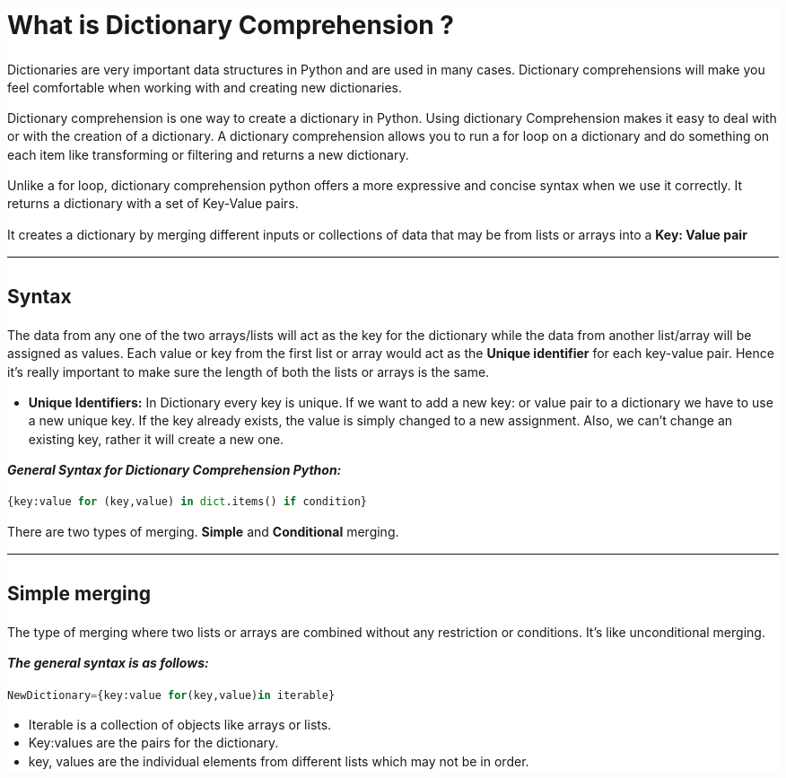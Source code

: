 # What is Dictionary Comprehension ?

Dictionaries are very important data structures in Python and are used in many cases. Dictionary comprehensions will make you feel comfortable when working with and creating new dictionaries.
 
Dictionary comprehension is one way to create a dictionary in Python. Using dictionary Comprehension makes it easy to deal with or with the creation of a dictionary. A dictionary comprehension allows you to run a for loop on a dictionary and do something on each item like transforming or filtering and returns a new dictionary.

Unlike a for loop, dictionary comprehension python offers a more expressive and concise syntax when we use it correctly. It returns a dictionary with a set of Key-Value pairs.

It creates a dictionary by merging different inputs or collections of data that may be from lists or arrays into a **Key: Value pair**
 
 
---
 
## Syntax
 
The data from any one of the two arrays/lists will act as the key for the dictionary while the data from another list/array will be assigned as values.
Each value or key from the first list or array would act as the **Unique identifier** for each key-value pair. Hence it’s really important to make sure the length of both the lists or arrays is the same.
 
* **Unique Identifiers:** In Dictionary every key is unique. If we want to add a new key: or value pair to a dictionary we have to use a new unique key. If the key already exists, the value is simply changed to a new assignment. Also, we can’t change an existing key, rather it will create a new one.
 
***General Syntax for Dictionary Comprehension Python:***
 
```python
{key:value for (key,value) in dict.items() if condition}
```
There are two types of merging. **Simple** and **Conditional** merging.
 
 
---
 
## Simple merging
 
The type of merging where two lists or arrays are combined without any restriction or conditions. It’s like unconditional merging.
 
 
***The general syntax is as follows:***
```python
NewDictionary={key:value for(key,value)in iterable}
```
 
* Iterable is a collection of objects like arrays or lists.
* Key:values are the pairs for the dictionary.
* key, values are the individual elements from different lists which may not be in order.
 